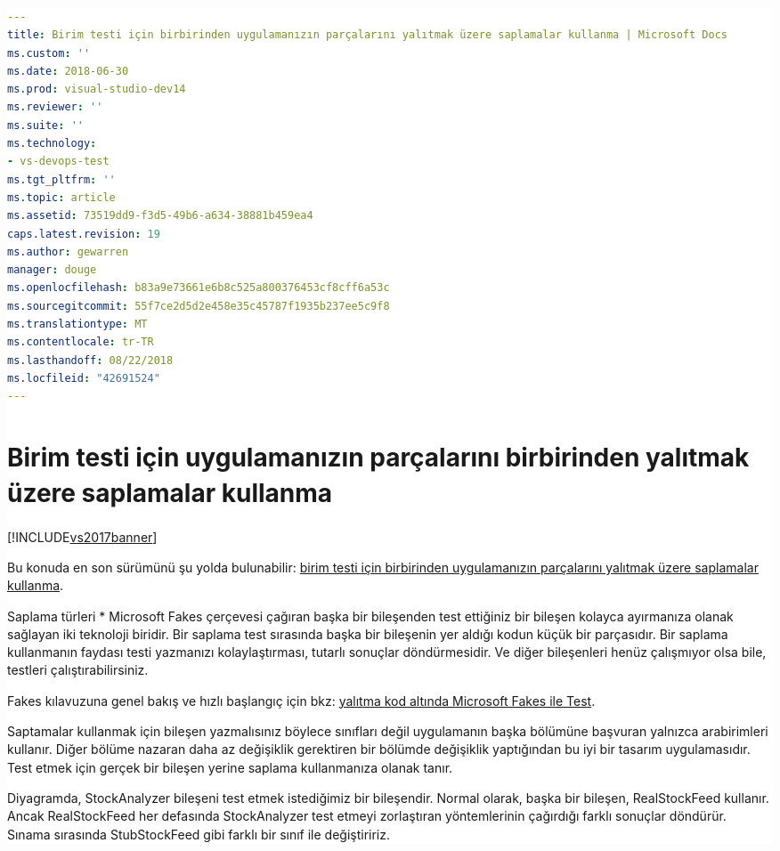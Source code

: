 ```yaml
---
title: Birim testi için birbirinden uygulamanızın parçalarını yalıtmak üzere saplamalar kullanma | Microsoft Docs
ms.custom: ''
ms.date: 2018-06-30
ms.prod: visual-studio-dev14
ms.reviewer: ''
ms.suite: ''
ms.technology:
- vs-devops-test
ms.tgt_pltfrm: ''
ms.topic: article
ms.assetid: 73519dd9-f3d5-49b6-a634-38881b459ea4
caps.latest.revision: 19
ms.author: gewarren
manager: douge
ms.openlocfilehash: b83a9e73661e6b8c525a800376453cf8cff6a53c
ms.sourcegitcommit: 55f7ce2d5d2e458e35c45787f1935b237ee5c9f8
ms.translationtype: MT
ms.contentlocale: tr-TR
ms.lasthandoff: 08/22/2018
ms.locfileid: "42691524"
---
```

# <a name="using-stubs-to-isolate-parts-of-your-application-from-each-other-for-unit-testing"></a>Birim testi için uygulamanızın parçalarını birbirinden yalıtmak üzere saplamalar kullanma
[!INCLUDE[vs2017banner](../includes/vs2017banner.md)]

Bu konuda en son sürümünü şu yolda bulunabilir: [birim testi için birbirinden uygulamanızın parçalarını yalıtmak üzere saplamalar kullanma](https://docs.microsoft.com/visualstudio/test/using-stubs-to-isolate-parts-of-your-application-from-each-other-for-unit-testing).  
  
Saplama türleri * Microsoft Fakes çerçevesi çağıran başka bir bileşenden test ettiğiniz bir bileşen kolayca ayırmanıza olanak sağlayan iki teknoloji biridir. Bir saplama test sırasında başka bir bileşenin yer aldığı kodun küçük bir parçasıdır. Bir saplama kullanmanın faydası testi yazmanızı kolaylaştırması, tutarlı sonuçlar döndürmesidir. Ve diğer bileşenleri henüz çalışmıyor olsa bile, testleri çalıştırabilirsiniz.  
  
 Fakes kılavuzuna genel bakış ve hızlı başlangıç için bkz: [yalıtma kod altında Microsoft Fakes ile Test](../test/isolating-code-under-test-with-microsoft-fakes.md).  
  
 Saptamalar kullanmak için bileşen yazmalısınız böylece sınıfları değil uygulamanın başka bölümüne başvuran yalnızca arabirimleri kullanır. Diğer bölüme nazaran daha az değişiklik gerektiren bir bölümde değişiklik yaptığından bu iyi bir tasarım uygulamasıdır. Test etmek için gerçek bir bileşen yerine saplama kullanmanıza olanak tanır.  
  
 Diyagramda, StockAnalyzer bileşeni test etmek istediğimiz bir bileşendir. Normal olarak, başka bir bileşen, RealStockFeed kullanır. Ancak RealStockFeed her defasında StockAnalyzer test etmeyi zorlaştıran yöntemlerinin çağırdığı farklı sonuçlar döndürür.  Sınama sırasında StubStockFeed gibi farklı bir sınıf ile değiştiririz.  
  